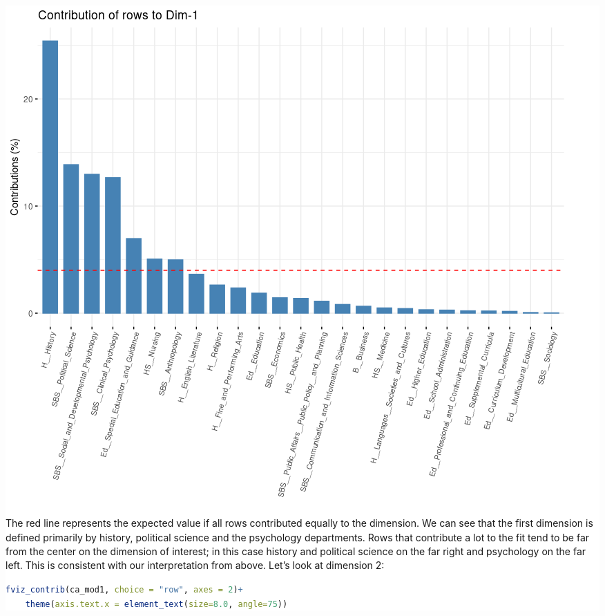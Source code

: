 ![](lab_12b_files/figure-gfm/unnamed-chunk-17-1.png)

The red line represents the expected value if all rows contributed
equally to the dimension. We can see that the first dimension is defined
primarily by history, political science and the psychology departments.
Rows that contribute a lot to the fit tend to be far from the center on
the dimension of interest; in this case history and political science on
the far right and psychology on the far left. This is consistent with
our interpretation from above. Let’s look at dimension 2:

``` r
fviz_contrib(ca_mod1, choice = "row", axes = 2)+
    theme(axis.text.x = element_text(size=8.0, angle=75)) 
```
